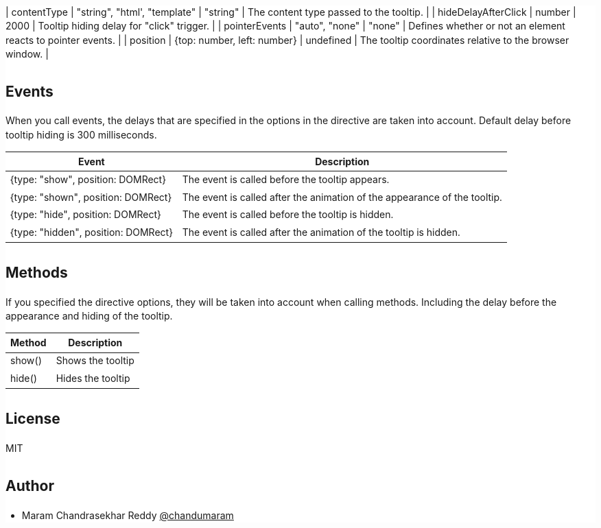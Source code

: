 | contentType     | "string", "html', "template"        | "string" | The content type passed to the tooltip.    |
| hideDelayAfterClick | number                           | 2000    | Tooltip hiding delay for "click" trigger.   |
| pointerEvents    | "auto", "none"                      | "none"  | Defines whether or not an element reacts to pointer events. |
| position         | {top: number, left: number}         | undefined | The tooltip coordinates relative to the browser window. |

## Events

When you call events, the delays that are specified in the options in the directive are taken into account. Default delay before tooltip hiding is 300 milliseconds.

| Event                             | Description |
|-----------------------------------|-------------|
| {type: "show", position: DOMRect} | The event is called before the tooltip appears. |
| {type: "shown", position: DOMRect} | The event is called after the animation of the appearance of the tooltip. |
| {type: "hide", position: DOMRect} | The event is called before the tooltip is hidden. |
| {type: "hidden", position: DOMRect} | The event is called after the animation of the tooltip is hidden. |

## Methods

If you specified the directive options, they will be taken into account when calling methods. Including the delay before the appearance and hiding of the tooltip.

| Method | Description |
|--------|-------------|
| show() | Shows the tooltip |
| hide() | Hides the tooltip |


## License
MIT

## Author
- Maram Chandrasekhar Reddy [@chandumaram](https://github.com/chandumaram)
